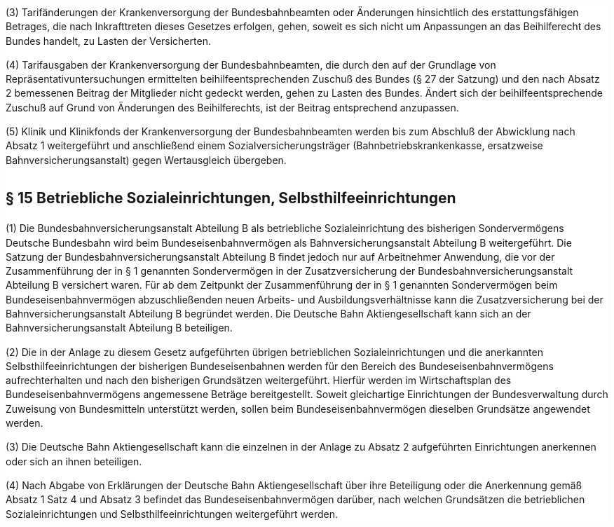 (3) Tarifänderungen der Krankenversorgung der Bundesbahnbeamten oder
Änderungen hinsichtlich des erstattungsfähigen Betrages, die nach
Inkrafttreten dieses Gesetzes erfolgen, gehen, soweit es sich nicht um
Anpassungen an das Beihilferecht des Bundes handelt, zu Lasten der
Versicherten.

(4) Tarifausgaben der Krankenversorgung der Bundesbahnbeamten, die
durch den auf der Grundlage von Repräsentativuntersuchungen
ermittelten beihilfeentsprechenden Zuschuß des Bundes (§ 27 der
Satzung) und den nach Absatz 2 bemessenen Beitrag der Mitglieder nicht
gedeckt werden, gehen zu Lasten des Bundes. Ändert sich der
beihilfeentsprechende Zuschuß auf Grund von Änderungen des
Beihilferechts, ist der Beitrag entsprechend anzupassen.

(5) Klinik und Klinikfonds der Krankenversorgung der Bundesbahnbeamten
werden bis zum Abschluß der Abwicklung nach Absatz 1 weitergeführt und
anschließend einem Sozialversicherungsträger
(Bahnbetriebskrankenkasse, ersatzweise Bahnversicherungsanstalt) gegen
Wertausgleich übergeben.


## § 15 Betriebliche Sozialeinrichtungen, Selbsthilfeeinrichtungen

(1) Die Bundesbahnversicherungsanstalt Abteilung B als betriebliche
Sozialeinrichtung des bisherigen Sondervermögens Deutsche Bundesbahn
wird beim Bundeseisenbahnvermögen als Bahnversicherungsanstalt
Abteilung B weitergeführt. Die Satzung der
Bundesbahnversicherungsanstalt Abteilung B findet jedoch nur auf
Arbeitnehmer Anwendung, die vor der Zusammenführung der in § 1
genannten Sondervermögen in der Zusatzversicherung der
Bundesbahnversicherungsanstalt Abteilung B versichert waren. Für ab
dem Zeitpunkt der Zusammenführung der in § 1 genannten Sondervermögen
beim Bundeseisenbahnvermögen abzuschließenden neuen Arbeits- und
Ausbildungsverhältnisse kann die Zusatzversicherung bei der
Bahnversicherungsanstalt Abteilung B begründet werden. Die Deutsche
Bahn Aktiengesellschaft kann sich an der Bahnversicherungsanstalt
Abteilung B beteiligen.

(2) Die in der Anlage zu diesem Gesetz aufgeführten übrigen
betrieblichen Sozialeinrichtungen und die anerkannten
Selbsthilfeeinrichtungen der bisherigen Bundeseisenbahnen werden für
den Bereich des Bundeseisenbahnvermögens aufrechterhalten und nach den
bisherigen Grundsätzen weitergeführt. Hierfür werden im
Wirtschaftsplan des Bundeseisenbahnvermögens angemessene Beträge
bereitgestellt. Soweit gleichartige Einrichtungen der Bundesverwaltung
durch Zuweisung von Bundesmitteln unterstützt werden, sollen beim
Bundeseisenbahnvermögen dieselben Grundsätze angewendet werden.

(3) Die Deutsche Bahn Aktiengesellschaft kann die einzelnen in der
Anlage zu Absatz 2 aufgeführten Einrichtungen anerkennen oder sich an
ihnen beteiligen.

(4) Nach Abgabe von Erklärungen der Deutsche Bahn Aktiengesellschaft
über ihre Beteiligung oder die Anerkennung gemäß Absatz 1 Satz 4 und
Absatz 3 befindet das Bundeseisenbahnvermögen darüber, nach welchen
Grundsätzen die betrieblichen Sozialeinrichtungen und
Selbsthilfeeinrichtungen weitergeführt werden.
